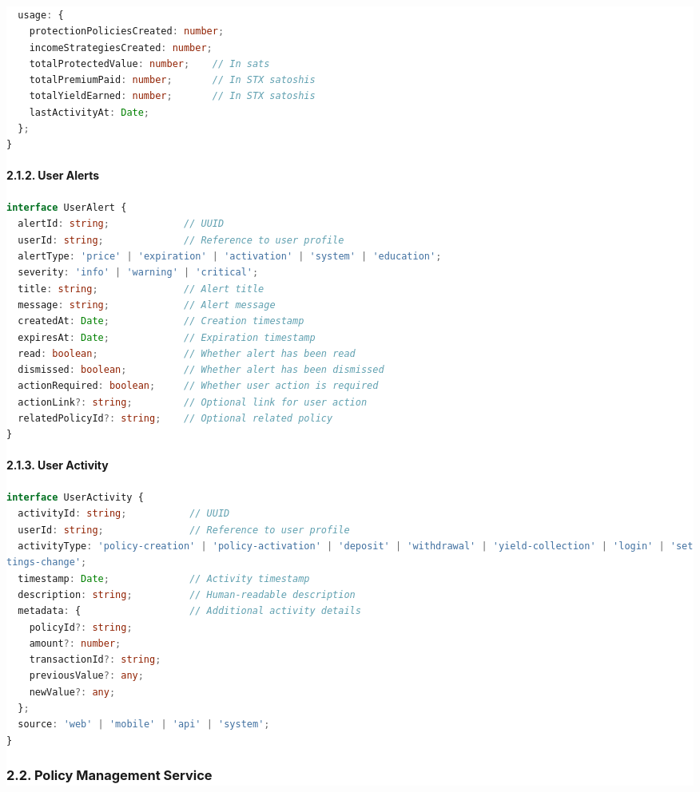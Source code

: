 ```typescript
  usage: {
    protectionPoliciesCreated: number;
    incomeStrategiesCreated: number;
    totalProtectedValue: number;    // In sats
    totalPremiumPaid: number;       // In STX satoshis
    totalYieldEarned: number;       // In STX satoshis
    lastActivityAt: Date;
  };
}
```

#### 2.1.2. User Alerts

```typescript
interface UserAlert {
  alertId: string;             // UUID
  userId: string;              // Reference to user profile
  alertType: 'price' | 'expiration' | 'activation' | 'system' | 'education';
  severity: 'info' | 'warning' | 'critical';
  title: string;               // Alert title
  message: string;             // Alert message
  createdAt: Date;             // Creation timestamp
  expiresAt: Date;             // Expiration timestamp
  read: boolean;               // Whether alert has been read
  dismissed: boolean;          // Whether alert has been dismissed
  actionRequired: boolean;     // Whether user action is required
  actionLink?: string;         // Optional link for user action
  relatedPolicyId?: string;    // Optional related policy
}
```

#### 2.1.3. User Activity

```typescript
interface UserActivity {
  activityId: string;           // UUID
  userId: string;               // Reference to user profile
  activityType: 'policy-creation' | 'policy-activation' | 'deposit' | 'withdrawal' | 'yield-collection' | 'login' | 'settings-change';
  timestamp: Date;              // Activity timestamp
  description: string;          // Human-readable description
  metadata: {                   // Additional activity details
    policyId?: string;
    amount?: number;
    transactionId?: string;
    previousValue?: any;
    newValue?: any;
  };
  source: 'web' | 'mobile' | 'api' | 'system';
}
```

### 2.2. Policy Management Service
